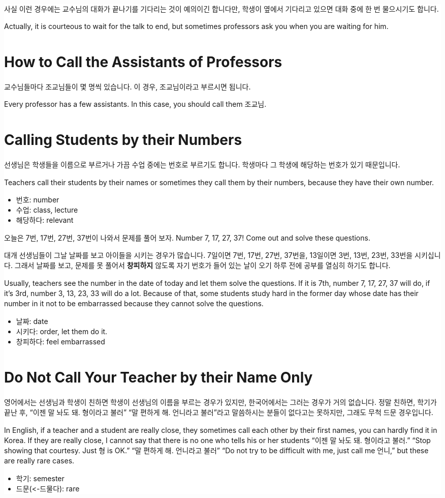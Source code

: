 
사실 이런 경우에는 교수님의 대화가 끝나기를 기다리는 것이 예의이긴 합니다만, 학생이 옆에서 기다리고 있으면 대화 중에 한 번 물으시기도 합니다.

Actually, it is courteous to wait for the talk to end, but sometimes professors ask you when you are waiting for him.

#  How to Call the Assistants of Professors

교수님들마다 조교님들이 몇 명씩 있습니다. 이 경우, 조교님이라고 부르시면 됩니다.

Every professor has a few assistants. In this case, you should call them 조교님.

#  Calling Students by their Numbers

선생님은 학생들을 이름으로 부르거나 가끔 수업 중에는 번호로 부르기도 합니다. 학생마다 그 학생에 해당하는 번호가 있기 때문입니다.

Teachers call their students by their names or sometimes they call them by their numbers, because they have their own number.

* 번호: number
* 수업: class, lecture
* 해당하다: relevant



오늘은 7번, 17번, 27번, 37번이 나와서 문제를 풀어 보자.
Number 7, 17, 27, 37! Come out and solve these questions.


대개 선생님들이 그날 날짜를 보고 아이들을 시키는 경우가 많습니다. 7일이면 7번, 17번, 27번, 37번을, 13일이면 3번, 13번, 23번, 33번을 시키십니다. 그래서 날짜를 보고, 문제를 못 풀어서 <span style="color: # ff0000;"><strong>창피하지</strong></span> 않도록 자기 번호가 들어 있는 날이 오기 하루 전에 공부를 열심히 하기도 합니다.

Usually, teachers see the number in the date of today and let them solve the questions. If it is 7th, number 7, 17, 27, 37 will do, if it’s 3rd, number 3, 13, 23, 33 will do a lot. Because of that, some students study hard in the former day whose date has their number in it not to be embarrassed because they cannot solve the questions.

* 날짜: date
* 시키다: order, let them do it.
* 창피하다: feel embarrassed


#  Do Not Call Your Teacher by their Name Only

영어에서는 선생님과 학생이 친하면 학생이 선생님의 이름을 부르는 경우가 있지만, 한국어에서는 그러는 경우가 거의 없습니다. 정말 친하면, 학기가 끝난 후, “이젠 말 놔도 돼. 형이라고 불러” “말 편하게 해. 언니라고 불러”라고 말씀하시는 분들이 없다고는 못하지만, 그래도 무척 드문 경우입니다.

In English, if a teacher and a student are really close, they sometimes call each other by their first names, you can hardly find it in Korea. If they are really close, I cannot say that there is no one who tells his or her students “이젠 말 놔도 돼. 형이라고 불러.” “Stop showing that courtesy. Just 형 is OK.” “말 편하게 해. 언니라고 불러” “Do not try to be difficult with me, just call me 언니,” but these are really rare cases.

* 학기: semester
* 드문(<-드물다): rare
